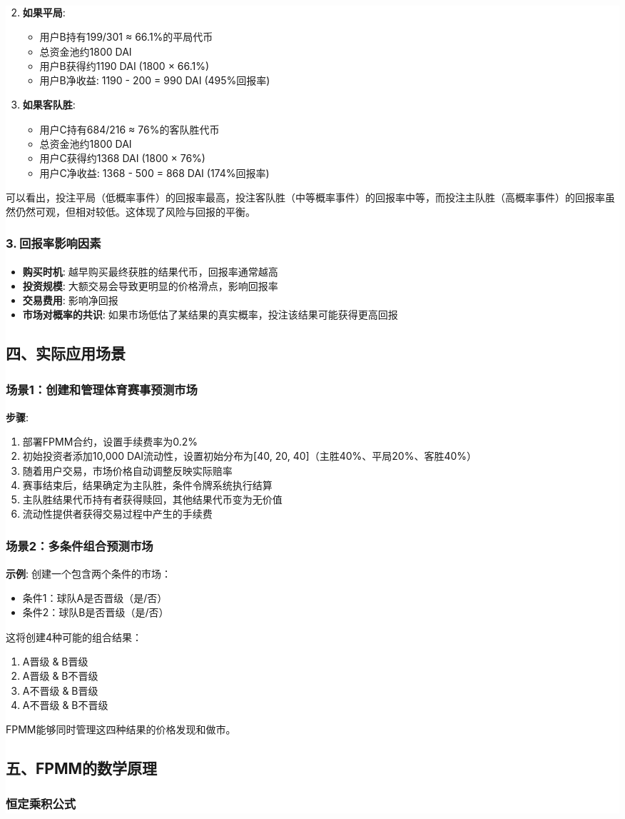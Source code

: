 2. **如果平局**:
   - 用户B持有199/301 ≈ 66.1%的平局代币
   - 总资金池约1800 DAI
   - 用户B获得约1190 DAI (1800 × 66.1%)
   - 用户B净收益: 1190 - 200 = 990 DAI (495%回报率)

3. **如果客队胜**:
   - 用户C持有684/216 ≈ 76%的客队胜代币
   - 总资金池约1800 DAI
   - 用户C获得约1368 DAI (1800 × 76%)
   - 用户C净收益: 1368 - 500 = 868 DAI (174%回报率)

可以看出，投注平局（低概率事件）的回报率最高，投注客队胜（中等概率事件）的回报率中等，而投注主队胜（高概率事件）的回报率虽然仍然可观，但相对较低。这体现了风险与回报的平衡。

### 3. 回报率影响因素

- **购买时机**: 越早购买最终获胜的结果代币，回报率通常越高
- **投资规模**: 大额交易会导致更明显的价格滑点，影响回报率
- **交易费用**: 影响净回报
- **市场对概率的共识**: 如果市场低估了某结果的真实概率，投注该结果可能获得更高回报

## 四、实际应用场景

### 场景1：创建和管理体育赛事预测市场

**步骤**:
1. 部署FPMM合约，设置手续费率为0.2%
2. 初始投资者添加10,000 DAI流动性，设置初始分布为[40, 20, 40]（主胜40%、平局20%、客胜40%）
3. 随着用户交易，市场价格自动调整反映实际赔率
4. 赛事结束后，结果确定为主队胜，条件令牌系统执行结算
5. 主队胜结果代币持有者获得赎回，其他结果代币变为无价值
6. 流动性提供者获得交易过程中产生的手续费

### 场景2：多条件组合预测市场

**示例**:
创建一个包含两个条件的市场：
- 条件1：球队A是否晋级（是/否）
- 条件2：球队B是否晋级（是/否）

这将创建4种可能的组合结果：
1. A晋级 & B晋级
2. A晋级 & B不晋级
3. A不晋级 & B晋级
4. A不晋级 & B不晋级

FPMM能够同时管理这四种结果的价格发现和做市。

## 五、FPMM的数学原理

### 恒定乘积公式
